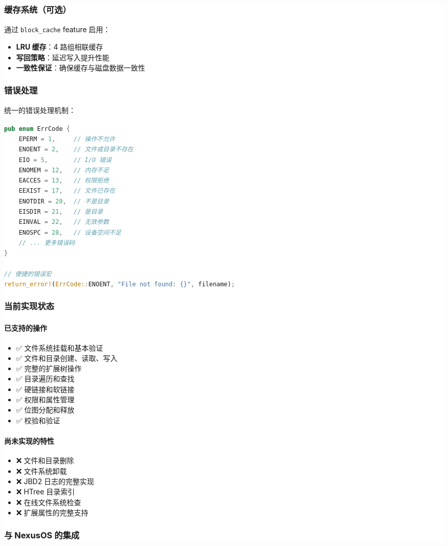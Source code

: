 ### 缓存系统（可选）

通过 `block_cache` feature 启用：
- **LRU 缓存**：4 路组相联缓存
- **写回策略**：延迟写入提升性能
- **一致性保证**：确保缓存与磁盘数据一致性

### 错误处理

统一的错误处理机制：
```rust
pub enum ErrCode {
    EPERM = 1,     // 操作不允许
    ENOENT = 2,    // 文件或目录不存在
    EIO = 5,       // I/O 错误
    ENOMEM = 12,   // 内存不足
    EACCES = 13,   // 权限拒绝
    EEXIST = 17,   // 文件已存在
    ENOTDIR = 20,  // 不是目录
    EISDIR = 21,   // 是目录
    EINVAL = 22,   // 无效参数
    ENOSPC = 28,   // 设备空间不足
    // ... 更多错误码
}

// 便捷的错误宏
return_error!(ErrCode::ENOENT, "File not found: {}", filename);
```

### 当前实现状态

#### 已支持的操作
- ✅ 文件系统挂载和基本验证
- ✅ 文件和目录创建、读取、写入
- ✅ 完整的扩展树操作
- ✅ 目录遍历和查找
- ✅ 硬链接和软链接
- ✅ 权限和属性管理
- ✅ 位图分配和释放
- ✅ 校验和验证

#### 尚未实现的特性
- ❌ 文件和目录删除
- ❌ 文件系统卸载
- ❌ JBD2 日志的完整实现
- ❌ HTree 目录索引
- ❌ 在线文件系统检查
- ❌ 扩展属性的完整支持

### 与 NexusOS 的集成
